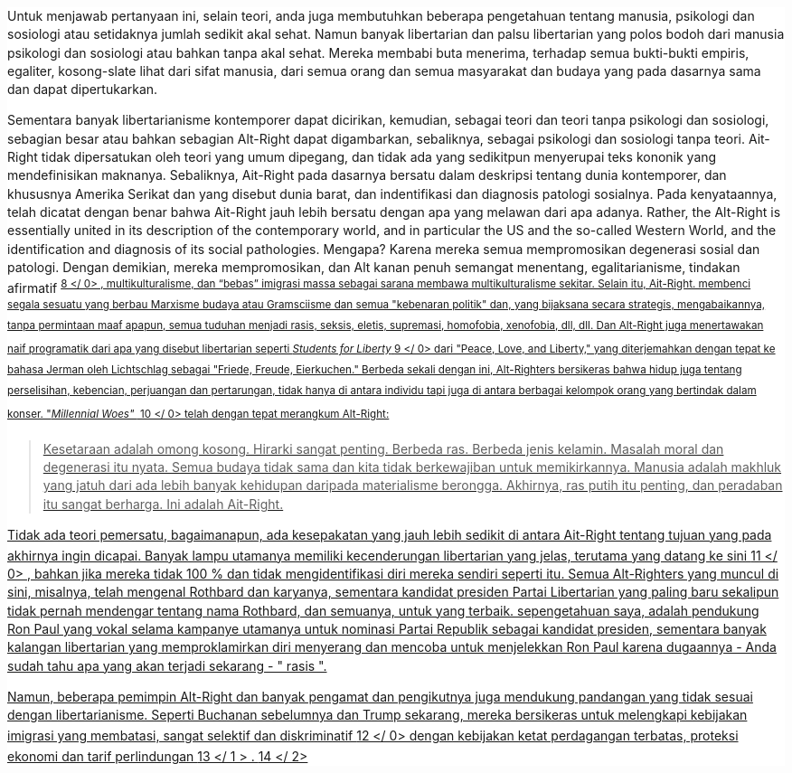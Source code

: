 Untuk menjawab pertanyaan ini, selain teori, anda juga membutuhkan beberapa pengetahuan tentang manusia, psikologi dan sosiologi atau setidaknya jumlah sedikit akal sehat. Namun banyak libertarian dan palsu libertarian yang polos bodoh dari manusia psikologi dan sosiologi atau bahkan tanpa akal sehat. Mereka membabi buta menerima, terhadap semua bukti-bukti empiris, egaliter, kosong-slate lihat dari sifat manusia, dari semua orang dan semua masyarakat dan budaya yang pada dasarnya sama dan dapat dipertukarkan.



Sementara banyak libertarianisme kontemporer dapat dicirikan, kemudian, sebagai teori dan teori tanpa psikologi dan sosiologi, sebagian besar atau bahkan sebagian Alt-Right dapat digambarkan, sebaliknya, sebagai psikologi dan sosiologi tanpa teori. Ait-Right tidak dipersatukan oleh teori yang umum dipegang, dan tidak ada yang sedikitpun menyerupai teks kononik yang mendefinisikan maknanya. Sebaliknya, Ait-Right pada dasarnya bersatu dalam deskripsi tentang dunia kontemporer, dan khususnya Amerika Serikat dan yang disebut dunia barat, dan indentifikasi dan diagnosis patologi sosialnya. Pada kenyataannya, telah dicatat dengan benar bahwa Ait-Right jauh lebih bersatu dengan apa yang melawan dari apa adanya. Rather, the Alt-Right is essentially united in its description of the contemporary world, and in particular the US and the so-called Western World, and the identification and diagnosis of its social pathologies. Mengapa? Karena mereka semua mempromosikan degenerasi sosial dan patologi. Dengan demikian, mereka mempromosikan, dan Alt kanan penuh semangat menentang, egalitarianisme, tindakan afirmatif <sup id="fnref:8"><a href="#fn:8" class="footnote-ref"> 8 </ 0> , multikulturalisme, dan “bebas” imigrasi massa sebagai sarana membawa multikulturalisme sekitar. Selain itu, Ait-Right. membenci segala sesuatu yang berbau Marxisme budaya atau Gramsciisme dan semua "kebenaran politik" dan, yang bijaksana secara strategis, mengabaikannya, tanpa permintaan maaf apapun, semua tuduhan menjadi rasis, seksis, eletis, supremasi, homofobia, xenofobia, dll, dll. Dan Alt-Right juga menertawakan naif programatik dari apa yang disebut libertarian seperti _Students for Liberty_ <sup id="fnref:9"><a href="#fn:9" class="footnote-ref"> 9 </ 0> dari "Peace, Love, and Liberty," yang diterjemahkan dengan tepat ke bahasa Jerman oleh Lichtschlag sebagai "Friede, Freude, Eierkuchen." Berbeda sekali dengan ini, Alt-Righters bersikeras bahwa hidup juga tentang perselisihan, kebencian, perjuangan dan pertarungan, tidak hanya di antara individu tapi juga di antara berbagai kelompok orang yang bertindak dalam konser. "_Millennial Woes" ​​_ <sup id="fnref:10"><a href="#fn:10" class="footnote-ref"> 10 </ 0> telah dengan tepat merangkum Alt-Right:</p> 



> Kesetaraan adalah omong kosong. Hirarki sangat penting. Berbeda ras. Berbeda jenis kelamin. Masalah moral dan degenerasi itu nyata. Semua budaya tidak sama dan kita tidak berkewajiban untuk memikirkannya. Manusia adalah makhluk yang jatuh dari ada lebih banyak kehidupan daripada materialisme berongga. Akhirnya, ras putih itu penting, dan peradaban itu sangat berharga. Ini adalah Ait-Right.

Tidak ada teori pemersatu, bagaimanapun, ada kesepakatan yang jauh lebih sedikit di antara Ait-Right tentang tujuan yang pada akhirnya ingin dicapai. Banyak lampu utamanya memiliki kecenderungan libertarian yang jelas, terutama yang datang ke sini <sup id="fnref:11"><a href="#fn:11" class="footnote-ref"> 11 </ 0> , bahkan jika mereka tidak 100 % dan tidak mengidentifikasi diri mereka sendiri seperti itu. Semua Alt-Righters yang muncul di sini, misalnya, telah mengenal Rothbard dan karyanya, sementara kandidat presiden Partai Libertarian yang paling baru sekalipun tidak pernah mendengar tentang nama Rothbard, dan semuanya, untuk yang terbaik. sepengetahuan saya, adalah pendukung Ron Paul yang vokal selama kampanye utamanya untuk nominasi Partai Republik sebagai kandidat presiden, sementara banyak kalangan libertarian yang memproklamirkan diri menyerang dan mencoba untuk menjelekkan Ron Paul karena dugaannya - Anda sudah tahu apa yang akan terjadi sekarang - " rasis ".</p> 


Namun, beberapa pemimpin Alt-Right dan banyak pengamat dan pengikutnya juga mendukung pandangan yang tidak sesuai dengan libertarianisme. Seperti Buchanan sebelumnya dan Trump sekarang, mereka bersikeras untuk melengkapi kebijakan imigrasi yang membatasi, sangat selektif dan diskriminatif <sup id="fnref:12"><a href="#fn:12" class="footnote-ref"> 12 </ 0> dengan kebijakan ketat perdagangan terbatas, proteksi ekonomi dan tarif perlindungan <sup id="fnref:13"><a href="#fn:13" class="footnote-ref"> 13 </ 1 > . <sup id="fnref:14"><a href="#fn:14" class="footnote-ref"> 14 </ 2></p> 

